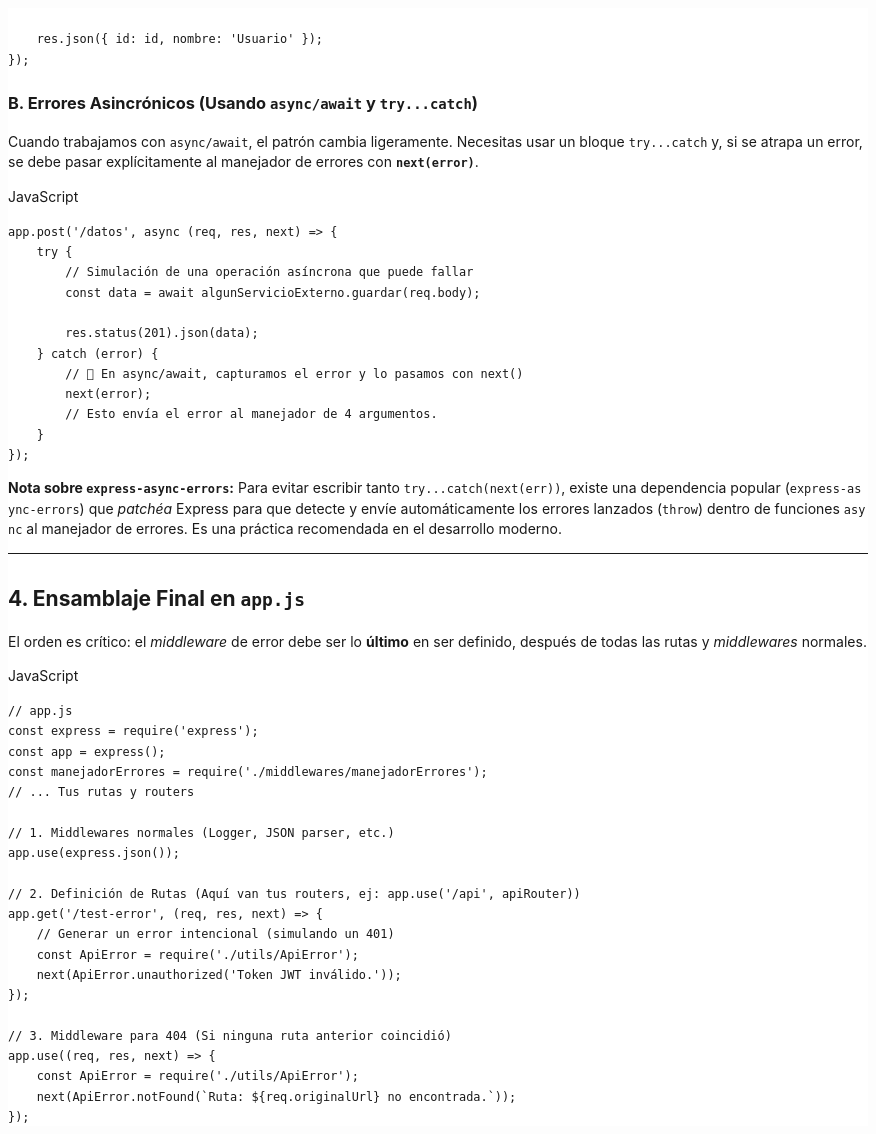 ```

    res.json({ id: id, nombre: 'Usuario' });
});
```

### B. Errores Asincrónicos (Usando `async/await` y `try...catch`)

Cuando trabajamos con `async/await`, el patrón cambia ligeramente. Necesitas usar un bloque `try...catch` y, si se atrapa un error, se debe pasar explícitamente al manejador de errores con **`next(error)`**.

JavaScript

```
app.post('/datos', async (req, res, next) => {
    try {
        // Simulación de una operación asíncrona que puede fallar
        const data = await algunServicioExterno.guardar(req.body); 
        
        res.status(201).json(data);
    } catch (error) {
        // 🛑 En async/await, capturamos el error y lo pasamos con next()
        next(error); 
        // Esto envía el error al manejador de 4 argumentos.
    }
});
```

**Nota sobre `express-async-errors`:** Para evitar escribir tanto `try...catch(next(err))`, existe una dependencia popular (`express-async-errors`) que _patchéa_ Express para que detecte y envíe automáticamente los errores lanzados (`throw`) dentro de funciones `async` al manejador de errores. Es una práctica recomendada en el desarrollo moderno.

---

## 4. Ensamblaje Final en `app.js`

El orden es crítico: el _middleware_ de error debe ser lo **último** en ser definido, después de todas las rutas y _middlewares_ normales.

JavaScript

```
// app.js
const express = require('express');
const app = express();
const manejadorErrores = require('./middlewares/manejadorErrores');
// ... Tus rutas y routers

// 1. Middlewares normales (Logger, JSON parser, etc.)
app.use(express.json());

// 2. Definición de Rutas (Aquí van tus routers, ej: app.use('/api', apiRouter))
app.get('/test-error', (req, res, next) => {
    // Generar un error intencional (simulando un 401)
    const ApiError = require('./utils/ApiError');
    next(ApiError.unauthorized('Token JWT inválido.'));
});

// 3. Middleware para 404 (Si ninguna ruta anterior coincidió)
app.use((req, res, next) => {
    const ApiError = require('./utils/ApiError');
    next(ApiError.notFound(`Ruta: ${req.originalUrl} no encontrada.`));
});

```